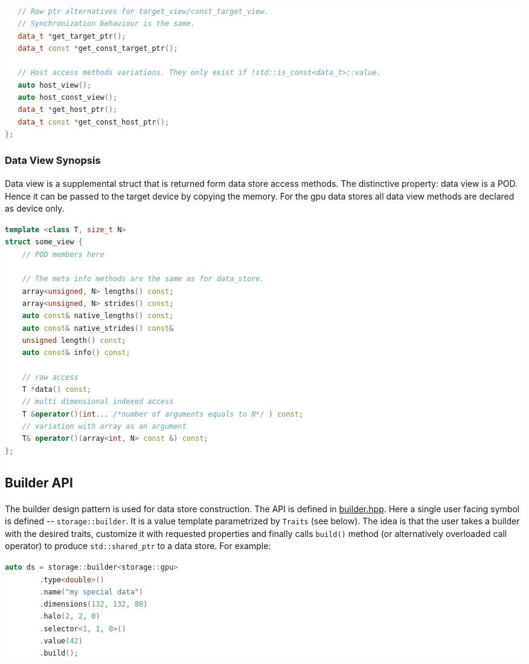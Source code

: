  ```C++
    // Raw ptr alternatives for target_view/const_target_view.
    // Synchronization behaviour is the same.
    data_t *get_target_ptr();
    data_t const *get_const_target_ptr();

    // Host access methods variations. They only exist if !std::is_const<data_t>::value.  
    auto host_view();
    auto host_const_view();
    data_t *get_host_ptr();
    data_t const *get_const_host_ptr();
};
 ```

### Data View Synopsis

Data view is a supplemental struct that is returned form data store access methods. The distinctive property:
data view is a POD. Hence it can be passed to the target device by copying the memory. For the gpu data stores
all data view methods are declared as device only.

```C++
template <class T, size_t N>
struct some_view {
    // POD members here

    // The meta info methods are the same as for data_store. 
    array<unsigned, N> lengths() const;
    array<unsigned, N> strides() const;
    auto const& native_lengths() const;
    auto const& native_strides() const&
    unsigned length() const;
    auto const& info() const;

    // raw access
    T *data() const;
    // multi dimensional indexed access
    T &operator()(int... /*number of arguments equals to N*/ ) const;
    // variation with array as an argument
    T& operator()(array<int, N> const &) const;
};
```

## Builder API

The builder design pattern is used for data store construction. The API is defined in [builder.hpp](builder.hpp).
Here a single user facing symbol is defined -- `storage::builder`.
It is a value template parametrized by `Traits` (see below).
The idea is that the user takes a builder with the desired traits, customize it with requested properties and finally
calls `build()` method (or alternatively overloaded call operator) to produce `std::shared_ptr` to a data store.
For example:
```C++
auto ds = storage::builder<storage::gpu>
        .type<double>()
        .name("my special data")
        .dimensions(132, 132, 80)
        .halo(2, 2, 0)
        .selector<1, 1, 0>()
        .value(42)
        .build();

```
